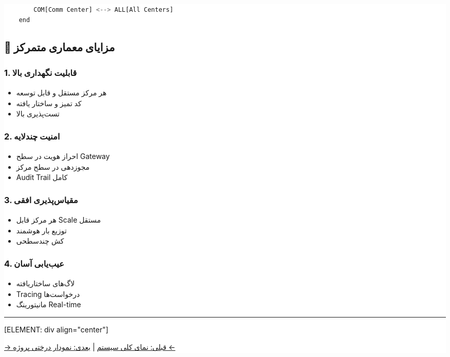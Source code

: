 ```python
        COM[Comm Center] <--> ALL[All Centers]
    end
```

## 💪 مزایای معماری متمرکز

### 1. قابلیت نگهداری بالا

- هر مرکز مستقل و قابل توسعه
- کد تمیز و ساختار یافته
- تست‌پذیری بالا

### 2. امنیت چندلایه

- احراز هویت در سطح Gateway
- مجوزدهی در سطح مرکز
- Audit Trail کامل

### 3. مقیاس‌پذیری افقی

- هر مرکز قابل Scale مستقل
- توزیع بار هوشمند
- کش چندسطحی

### 4. عیب‌یابی آسان

- لاگ‌های ساختاریافته
- Tracing درخواست‌ها
- مانیتورینگ Real-time

---

[ELEMENT: div align="center"]

[→ قبلی: نمای کلی سیستم](01-system-overview.md) | [بعدی: نمودار درختی پروژه ←](03-project-tree.md)

</div>
